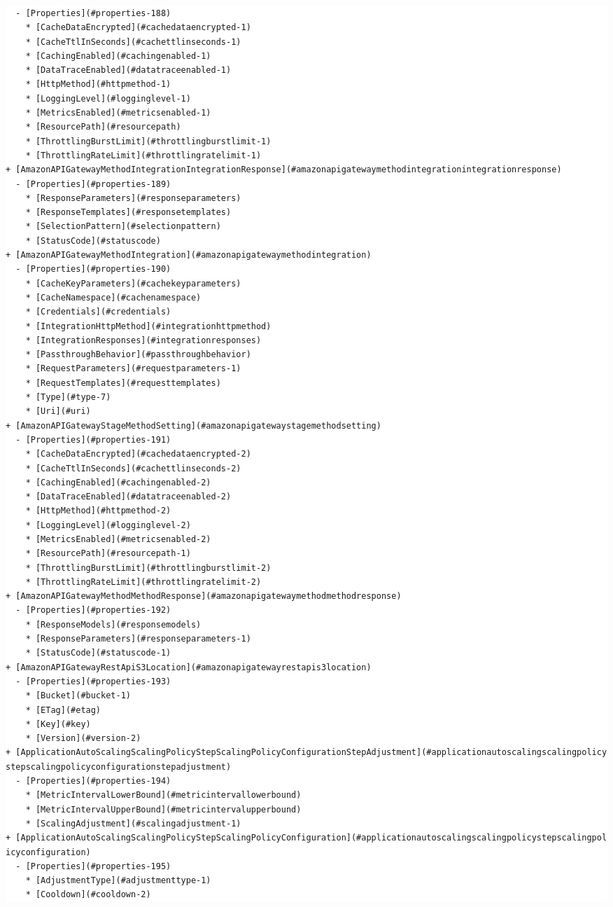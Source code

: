       - [Properties](#properties-188)
        * [CacheDataEncrypted](#cachedataencrypted-1)
        * [CacheTtlInSeconds](#cachettlinseconds-1)
        * [CachingEnabled](#cachingenabled-1)
        * [DataTraceEnabled](#datatraceenabled-1)
        * [HttpMethod](#httpmethod-1)
        * [LoggingLevel](#logginglevel-1)
        * [MetricsEnabled](#metricsenabled-1)
        * [ResourcePath](#resourcepath)
        * [ThrottlingBurstLimit](#throttlingburstlimit-1)
        * [ThrottlingRateLimit](#throttlingratelimit-1)
    + [AmazonAPIGatewayMethodIntegrationIntegrationResponse](#amazonapigatewaymethodintegrationintegrationresponse)
      - [Properties](#properties-189)
        * [ResponseParameters](#responseparameters)
        * [ResponseTemplates](#responsetemplates)
        * [SelectionPattern](#selectionpattern)
        * [StatusCode](#statuscode)
    + [AmazonAPIGatewayMethodIntegration](#amazonapigatewaymethodintegration)
      - [Properties](#properties-190)
        * [CacheKeyParameters](#cachekeyparameters)
        * [CacheNamespace](#cachenamespace)
        * [Credentials](#credentials)
        * [IntegrationHttpMethod](#integrationhttpmethod)
        * [IntegrationResponses](#integrationresponses)
        * [PassthroughBehavior](#passthroughbehavior)
        * [RequestParameters](#requestparameters-1)
        * [RequestTemplates](#requesttemplates)
        * [Type](#type-7)
        * [Uri](#uri)
    + [AmazonAPIGatewayStageMethodSetting](#amazonapigatewaystagemethodsetting)
      - [Properties](#properties-191)
        * [CacheDataEncrypted](#cachedataencrypted-2)
        * [CacheTtlInSeconds](#cachettlinseconds-2)
        * [CachingEnabled](#cachingenabled-2)
        * [DataTraceEnabled](#datatraceenabled-2)
        * [HttpMethod](#httpmethod-2)
        * [LoggingLevel](#logginglevel-2)
        * [MetricsEnabled](#metricsenabled-2)
        * [ResourcePath](#resourcepath-1)
        * [ThrottlingBurstLimit](#throttlingburstlimit-2)
        * [ThrottlingRateLimit](#throttlingratelimit-2)
    + [AmazonAPIGatewayMethodMethodResponse](#amazonapigatewaymethodmethodresponse)
      - [Properties](#properties-192)
        * [ResponseModels](#responsemodels)
        * [ResponseParameters](#responseparameters-1)
        * [StatusCode](#statuscode-1)
    + [AmazonAPIGatewayRestApiS3Location](#amazonapigatewayrestapis3location)
      - [Properties](#properties-193)
        * [Bucket](#bucket-1)
        * [ETag](#etag)
        * [Key](#key)
        * [Version](#version-2)
    + [ApplicationAutoScalingScalingPolicyStepScalingPolicyConfigurationStepAdjustment](#applicationautoscalingscalingpolicystepscalingpolicyconfigurationstepadjustment)
      - [Properties](#properties-194)
        * [MetricIntervalLowerBound](#metricintervallowerbound)
        * [MetricIntervalUpperBound](#metricintervalupperbound)
        * [ScalingAdjustment](#scalingadjustment-1)
    + [ApplicationAutoScalingScalingPolicyStepScalingPolicyConfiguration](#applicationautoscalingscalingpolicystepscalingpolicyconfiguration)
      - [Properties](#properties-195)
        * [AdjustmentType](#adjustmenttype-1)
        * [Cooldown](#cooldown-2)